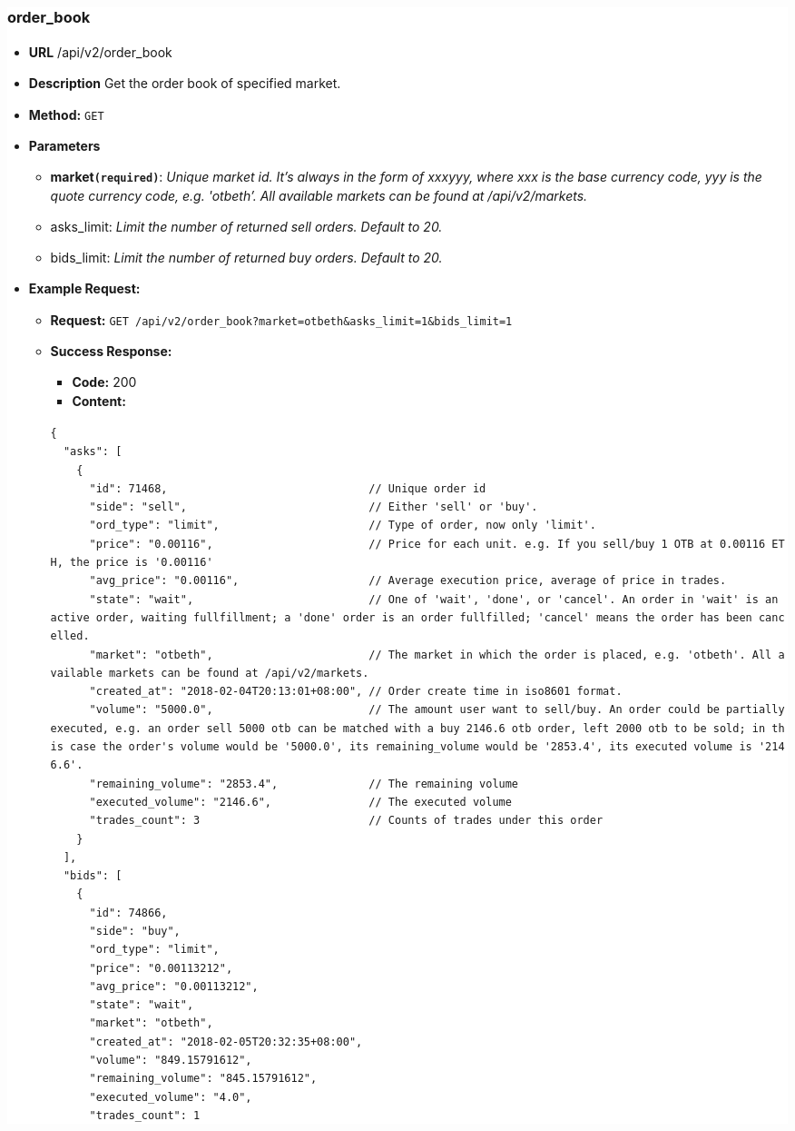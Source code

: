 ### order_book

* **URL**
  /api/v2/order_book

* **Description**
  Get the order book of specified market.

* **Method:**
  `GET`

* **Parameters**
    * **market`(required)`**: _Unique market id. It’s always in the form of xxxyyy, where xxx is the base currency code, yyy is the quote currency code, e.g. 'otbeth’. All available markets can be found at /api/v2/markets._

    * asks_limit: _Limit the number of returned sell orders. Default to 20._

    * bids_limit: _Limit the number of returned buy orders. Default to 20._

* **Example Request:**
    * **Request:**
    `GET /api/v2/order_book?market=otbeth&asks_limit=1&bids_limit=1`
  
    * **Success Response:**  
        * **Code:** 200
        * **Content:** 

        ```
        {
          "asks": [
            {
              "id": 71468,                               // Unique order id
              "side": "sell",                            // Either 'sell' or 'buy'.
              "ord_type": "limit",                       // Type of order, now only 'limit'.
              "price": "0.00116",                        // Price for each unit. e.g. If you sell/buy 1 OTB at 0.00116 ETH, the price is '0.00116'
              "avg_price": "0.00116",                    // Average execution price, average of price in trades.
              "state": "wait",                           // One of 'wait', 'done', or 'cancel'. An order in 'wait' is an active order, waiting fullfillment; a 'done' order is an order fullfilled; 'cancel' means the order has been cancelled.
              "market": "otbeth",                        // The market in which the order is placed, e.g. 'otbeth'. All available markets can be found at /api/v2/markets.
              "created_at": "2018-02-04T20:13:01+08:00", // Order create time in iso8601 format.
              "volume": "5000.0",                        // The amount user want to sell/buy. An order could be partially executed, e.g. an order sell 5000 otb can be matched with a buy 2146.6 otb order, left 2000 otb to be sold; in this case the order's volume would be '5000.0', its remaining_volume would be '2853.4', its executed volume is '2146.6'.
              "remaining_volume": "2853.4",              // The remaining volume
              "executed_volume": "2146.6",               // The executed volume
              "trades_count": 3                          // Counts of trades under this order
            }
          ],
          "bids": [
            {
              "id": 74866,
              "side": "buy",
              "ord_type": "limit",
              "price": "0.00113212",
              "avg_price": "0.00113212",
              "state": "wait",
              "market": "otbeth",
              "created_at": "2018-02-05T20:32:35+08:00",
              "volume": "849.15791612",
              "remaining_volume": "845.15791612",
              "executed_volume": "4.0",
              "trades_count": 1